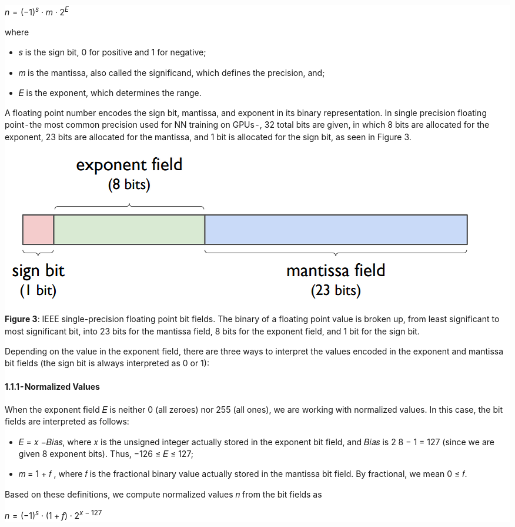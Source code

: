 $n = (-1)^s \cdot m \cdot 2^E$

where

- 𝑠 is the sign bit, 0 for positive and 1 for negative;
 
- 𝑚 is the mantissa, also called the significand, which defines the precision, and;

- 𝐸 is the exponent, which determines the range.



A floating point number encodes the sign bit, mantissa, and exponent in its binary representation. In single precision floating point - the most common precision used for NN training on GPUs - , 32 total bits are given, in which 8 bits are allocated for the exponent, 23 bits are allocated for the mantissa, and 1 bit is allocated for the sign bit, as seen in Figure 3.

![Figure 2](./figures/fig2.png)

**Figure 3**: IEEE single-precision floating point bit fields. The binary of a floating point value is broken up, from least significant to most significant bit, into 23 bits for the mantissa field, 8 bits for the exponent field, and 1 bit for the sign bit.


Depending on the value in the exponent field, there are three ways to interpret the values encoded in the exponent and mantissa bit fields (the sign bit is always interpreted as 0 or 1):



#### 1.1.1 - Normalized Values


When the exponent field 𝐸 is neither 0 (all zeroes) nor 255 (all ones), we are working with normalized values. In this case, the bit fields are interpreted as follows:

- 𝐸 = 𝑥 −𝐵𝑖𝑎𝑠, where 𝑥 is the unsigned integer actually stored in the exponent bit field, and 𝐵𝑖𝑎𝑠 is 2 8 − 1 = 127 (since we are given 8 exponent bits). Thus, −126 ≤ 𝐸 ≤ 127;


- 𝑚 = 1 + 𝑓 , where 𝑓 is the fractional binary value actually stored in the mantissa bit field. By fractional, we mean 0 ≤ 𝑓.


Based on these definitions, we compute normalized values 𝑛 from the bit fields as


$n = (-1)^s \cdot (1 + f) \cdot 2^{x-127}$
